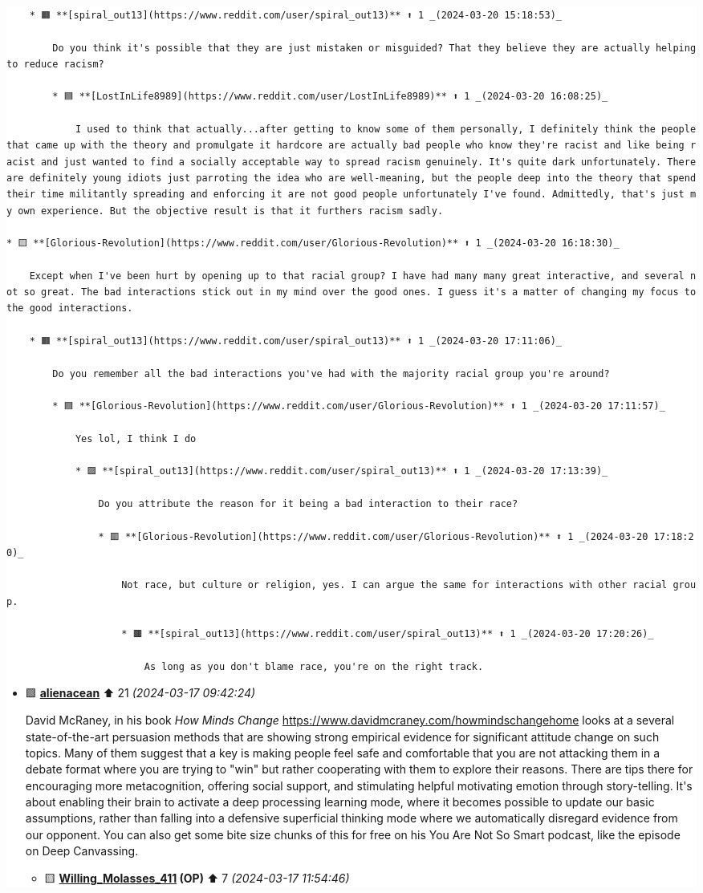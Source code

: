 		* 🟧 **[spiral_out13](https://www.reddit.com/user/spiral_out13)** ⬆️ 1 _(2024-03-20 15:18:53)_

			Do you think it's possible that they are just mistaken or misguided? That they believe they are actually helping to reduce racism?

			* 🟦 **[LostInLife8989](https://www.reddit.com/user/LostInLife8989)** ⬆️ 1 _(2024-03-20 16:08:25)_

				I used to think that actually...after getting to know some of them personally, I definitely think the people that came up with the theory and promulgate it hardcore are actually bad people who know they're racist and like being racist and just wanted to find a socially acceptable way to spread racism genuinely. It's quite dark unfortunately. There are definitely young idiots just parroting the idea who are well-meaning, but the people deep into the theory that spend their time militantly spreading and enforcing it are not good people unfortunately I've found. Admittedly, that's just my own experience. But the objective result is that it furthers racism sadly.

	* 🟨 **[Glorious-Revolution](https://www.reddit.com/user/Glorious-Revolution)** ⬆️ 1 _(2024-03-20 16:18:30)_

		Except when I've been hurt by opening up to that racial group? I have had many many great interactive, and several not so great. The bad interactions stick out in my mind over the good ones. I guess it's a matter of changing my focus to the good interactions.

		* 🟧 **[spiral_out13](https://www.reddit.com/user/spiral_out13)** ⬆️ 1 _(2024-03-20 17:11:06)_

			Do you remember all the bad interactions you've had with the majority racial group you're around? 

			* 🟦 **[Glorious-Revolution](https://www.reddit.com/user/Glorious-Revolution)** ⬆️ 1 _(2024-03-20 17:11:57)_

				Yes lol, I think I do

				* 🟪 **[spiral_out13](https://www.reddit.com/user/spiral_out13)** ⬆️ 1 _(2024-03-20 17:13:39)_

					Do you attribute the reason for it being a bad interaction to their race?

					* 🟥 **[Glorious-Revolution](https://www.reddit.com/user/Glorious-Revolution)** ⬆️ 1 _(2024-03-20 17:18:20)_

						Not race, but culture or religion, yes. I can argue the same for interactions with other racial group.

						* 🟫 **[spiral_out13](https://www.reddit.com/user/spiral_out13)** ⬆️ 1 _(2024-03-20 17:20:26)_

							As long as you don't blame race, you're on the right track.

* 🟩 **[alienacean](https://www.reddit.com/user/alienacean)** ⬆️ 21 _(2024-03-17 09:42:24)_

	David McRaney, in his book *How Minds Change* https://www.davidmcraney.com/howmindschangehome looks at a several state-of-the-art persuasion methods that are showing strong empirical evidence for significant attitude change on such topics. Many of them suggest that a key is making people feel safe and comfortable that you are not attacking them in a debate format where you are trying to "win" but rather cooperating with them to explore their reasons. There are tips there for encouraging more metacognition, offering social support, and stimulating helpful motivating emotion through story-telling.  It's about enabling their brain to activate a deep processing learning mode, where it becomes possible to update our basic assumptions, rather than falling into a defensive superficial thinking mode where we automatically disregard evidence from our opponent. You can also get some bite size chunks of this for free on his You Are Not So Smart podcast, like the episode on Deep Canvassing.

	* 🟨 **[Willing_Molasses_411](https://www.reddit.com/user/Willing_Molasses_411) (OP)** ⬆️ 7 _(2024-03-17 11:54:46)_
